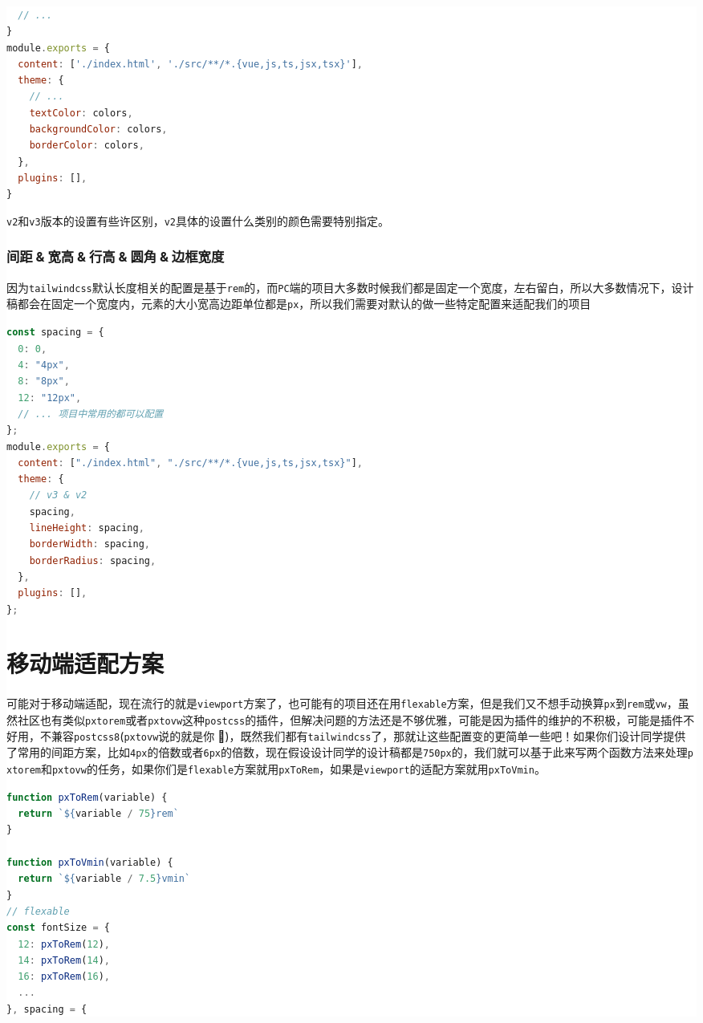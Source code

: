 ```javascript
  // ...
}
module.exports = {
  content: ['./index.html', './src/**/*.{vue,js,ts,jsx,tsx}'],
  theme: {
    // ...
    textColor: colors,
    backgroundColor: colors,
    borderColor: colors,
  },
  plugins: [],
}
```

`v2`和`v3`版本的设置有些许区别，`v2`具体的设置什么类别的颜色需要特别指定。

### 间距 & 宽高 & 行高 & 圆角 & 边框宽度

因为`tailwindcss`默认长度相关的配置是基于`rem`的，而`PC`端的项目大多数时候我们都是固定一个宽度，左右留白，所以大多数情况下，设计稿都会在固定一个宽度内，元素的大小宽高边距单位都是`px`，所以我们需要对默认的做一些特定配置来适配我们的项目

```javascript
const spacing = {
  0: 0,
  4: "4px",
  8: "8px",
  12: "12px",
  // ... 项目中常用的都可以配置
};
module.exports = {
  content: ["./index.html", "./src/**/*.{vue,js,ts,jsx,tsx}"],
  theme: {
    // v3 & v2
    spacing,
    lineHeight: spacing,
    borderWidth: spacing,
    borderRadius: spacing,
  },
  plugins: [],
};
```

# 移动端适配方案

可能对于移动端适配，现在流行的就是`viewport`方案了，也可能有的项目还在用`flexable`方案，但是我们又不想手动换算`px`到`rem`或`vw`，虽然社区也有类似`pxtorem`或者`pxtovw`这种`postcss`的插件，但解决问题的方法还是不够优雅，可能是因为插件的维护的不积极，可能是插件不好用，不兼容`postcss8`(`pxtovw`说的就是你 😤)，既然我们都有`tailwindcss`了，那就让这些配置变的更简单一些吧！如果你们设计同学提供了常用的间距方案，比如`4px`的倍数或者`6px`的倍数，现在假设设计同学的设计稿都是`750px`的，我们就可以基于此来写两个函数方法来处理`pxtorem`和`pxtovw`的任务，如果你们是`flexable`方案就用`pxToRem`，如果是`viewport`的适配方案就用`pxToVmin`。

```typescript
function pxToRem(variable) {
  return `${variable / 75}rem`
}

function pxToVmin(variable) {
  return `${variable / 7.5}vmin`
}
// flexable
const fontSize = {
  12: pxToRem(12),
  14: pxToRem(14),
  16: pxToRem(16),
  ...
}, spacing = {
```